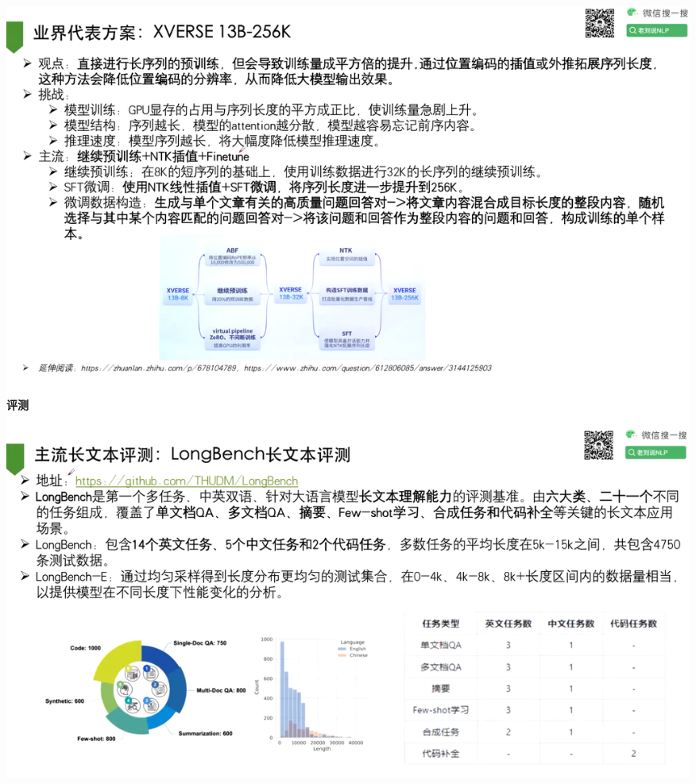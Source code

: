 ![image-20240302212754622](./大模型研究进展（聚焦RAG）.assets/image-20240302212754622.png)



#### 评测

![image-20240302212950262](./大模型研究进展（聚焦RAG）.assets/image-20240302212950262.png)
